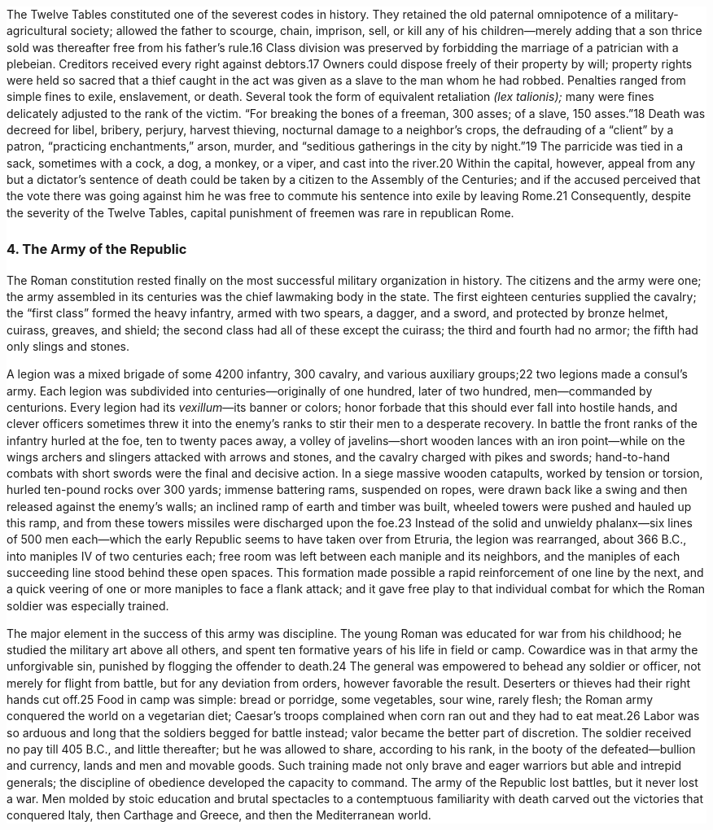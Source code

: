 The Twelve Tables constituted one of the severest codes in history. They retained the old paternal omnipotence of a military-agricultural society; allowed the father to scourge, chain, imprison, sell, or kill any of his children—merely adding that a son thrice sold was thereafter free from his father’s rule.16 Class division was preserved by forbidding the marriage of a patrician with a plebeian. Creditors received every right against debtors.17 Owners could dispose freely of their property by will; property rights were held so sacred that a thief caught in the act was given as a slave to the man whom he had robbed. Penalties ranged from simple fines to exile, enslavement, or death. Several took the form of equivalent retaliation *\(lex talionis\);* many were fines delicately adjusted to the rank of the victim. “For breaking the bones of a freeman, 300 asses; of a slave, 150 asses.”18 Death was decreed for libel, bribery, perjury, harvest thieving, nocturnal damage to a neighbor’s crops, the defrauding of a “client” by a patron, “practicing enchantments,” arson, murder, and “seditious gatherings in the city by night.”19 The parricide was tied in a sack, sometimes with a cock, a dog, a monkey, or a viper, and cast into the river.20 Within the capital, however, appeal from any but a dictator’s sentence of death could be taken by a citizen to the Assembly of the Centuries; and if the accused perceived that the vote there was going against him he was free to commute his sentence into exile by leaving Rome.21 Consequently, despite the severity of the Twelve Tables, capital punishment of freemen was rare in republican Rome.

### 4. The Army of the Republic

The Roman constitution rested finally on the most successful military organization in history. The citizens and the army were one; the army assembled in its centuries was the chief lawmaking body in the state. The first eighteen centuries supplied the cavalry; the “first class” formed the heavy infantry, armed with two spears, a dagger, and a sword, and protected by bronze helmet, cuirass, greaves, and shield; the second class had all of these except the cuirass; the third and fourth had no armor; the fifth had only slings and stones.

A legion was a mixed brigade of some 4200 infantry, 300 cavalry, and various auxiliary groups;22 two legions made a consul’s army. Each legion was subdivided into centuries—originally of one hundred, later of two hundred, men—commanded by centurions. Every legion had its *vexillum*—its banner or colors; honor forbade that this should ever fall into hostile hands, and clever officers sometimes threw it into the enemy’s ranks to stir their men to a desperate recovery. In battle the front ranks of the infantry hurled at the foe, ten to twenty paces away, a volley of javelins—short wooden lances with an iron point—while on the wings archers and slingers attacked with arrows and stones, and the cavalry charged with pikes and swords; hand-to-hand combats with short swords were the final and decisive action. In a siege massive wooden catapults, worked by tension or torsion, hurled ten-pound rocks over 300 yards; immense battering rams, suspended on ropes, were drawn back like a swing and then released against the enemy’s walls; an inclined ramp of earth and timber was built, wheeled towers were pushed and hauled up this ramp, and from these towers missiles were discharged upon the foe.23 Instead of the solid and unwieldy phalanx—six lines of 500 men each—which the early Republic seems to have taken over from Etruria, the legion was rearranged, about 366 B.C., into maniples IV of two centuries each; free room was left between each maniple and its neighbors, and the maniples of each succeeding line stood behind these open spaces. This formation made possible a rapid reinforcement of one line by the next, and a quick veering of one or more maniples to face a flank attack; and it gave free play to that individual combat for which the Roman soldier was especially trained.

The major element in the success of this army was discipline. The young Roman was educated for war from his childhood; he studied the military art above all others, and spent ten formative years of his life in field or camp. Cowardice was in that army the unforgivable sin, punished by flogging the offender to death.24 The general was empowered to behead any soldier or officer, not merely for flight from battle, but for any deviation from orders, however favorable the result. Deserters or thieves had their right hands cut off.25 Food in camp was simple: bread or porridge, some vegetables, sour wine, rarely flesh; the Roman army conquered the world on a vegetarian diet; Caesar’s troops complained when corn ran out and they had to eat meat.26 Labor was so arduous and long that the soldiers begged for battle instead; valor became the better part of discretion. The soldier received no pay till 405 B.C., and little thereafter; but he was allowed to share, according to his rank, in the booty of the defeated—bullion and currency, lands and men and movable goods. Such training made not only brave and eager warriors but able and intrepid generals; the discipline of obedience developed the capacity to command. The army of the Republic lost battles, but it never lost a war. Men molded by stoic education and brutal spectacles to a contemptuous familiarity with death carved out the victories that conquered Italy, then Carthage and Greece, and then the Mediterranean world.
